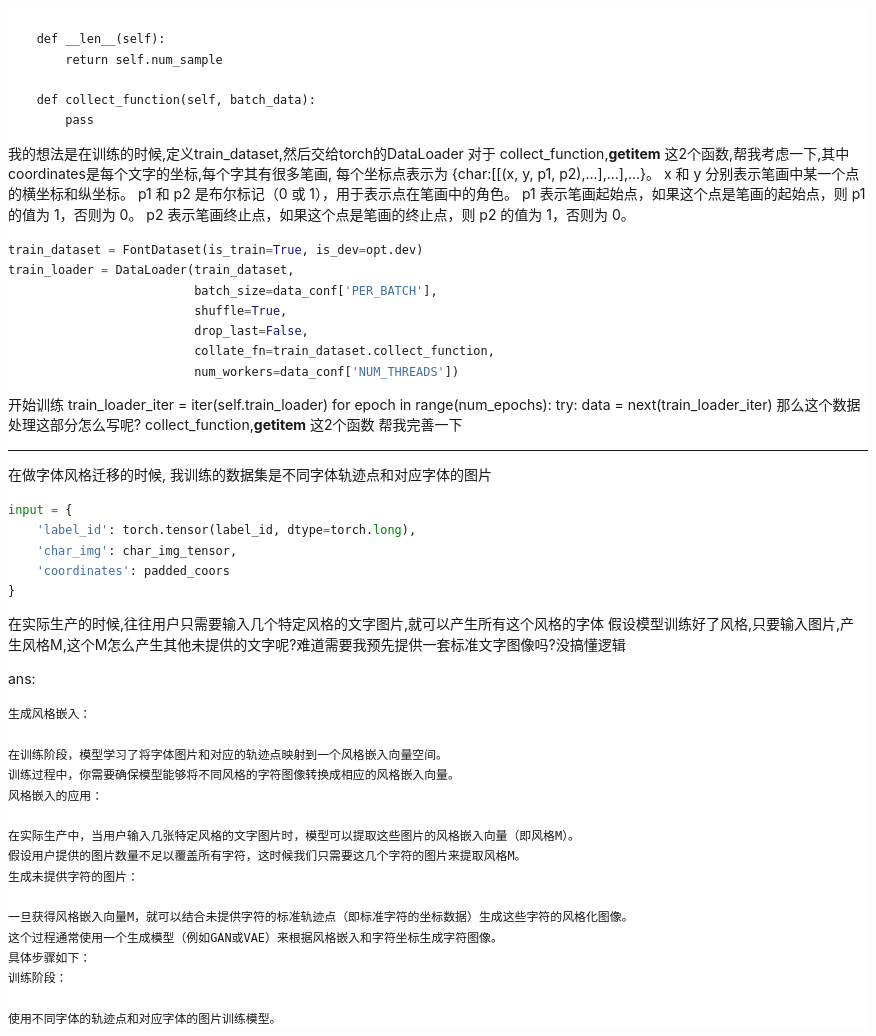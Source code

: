 ```

    def __len__(self):
        return self.num_sample

    def collect_function(self, batch_data):
        pass
```

我的想法是在训练的时候,定义train_dataset,然后交给torch的DataLoader
对于 collect_function,__getitem__ 这2个函数,帮我考虑一下,其中coordinates是每个文字的坐标,每个字其有很多笔画,
每个坐标点表示为 {char:[[(x, y, p1, p2),...],...],...}。
x 和 y 分别表示笔画中某一个点的横坐标和纵坐标。
p1 和 p2 是布尔标记（0 或 1），用于表示点在笔画中的角色。
p1 表示笔画起始点，如果这个点是笔画的起始点，则 p1 的值为 1，否则为 0。
p2 表示笔画终止点，如果这个点是笔画的终止点，则 p2 的值为 1，否则为 0。

```python
train_dataset = FontDataset(is_train=True, is_dev=opt.dev)
train_loader = DataLoader(train_dataset,
                          batch_size=data_conf['PER_BATCH'],
                          shuffle=True,
                          drop_last=False,
                          collate_fn=train_dataset.collect_function,
                          num_workers=data_conf['NUM_THREADS'])
```

开始训练
train_loader_iter = iter(self.train_loader)
for epoch in range(num_epochs):
try:
data = next(train_loader_iter)
那么这个数据处理这部分怎么写呢? collect_function,__getitem__ 这2个函数 帮我完善一下

---

在做字体风格迁移的时候,
我训练的数据集是不同字体轨迹点和对应字体的图片

```python
input = {
    'label_id': torch.tensor(label_id, dtype=torch.long),
    'char_img': char_img_tensor,
    'coordinates': padded_coors
}
```

在实际生产的时候,往往用户只需要输入几个特定风格的文字图片,就可以产生所有这个风格的字体
假设模型训练好了风格,只要输入图片,产生风格M,这个M怎么产生其他未提供的文字呢?难道需要我预先提供一套标准文字图像吗?没搞懂逻辑

ans:

```text
生成风格嵌入：

在训练阶段，模型学习了将字体图片和对应的轨迹点映射到一个风格嵌入向量空间。
训练过程中，你需要确保模型能够将不同风格的字符图像转换成相应的风格嵌入向量。
风格嵌入的应用：

在实际生产中，当用户输入几张特定风格的文字图片时，模型可以提取这些图片的风格嵌入向量（即风格M）。
假设用户提供的图片数量不足以覆盖所有字符，这时候我们只需要这几个字符的图片来提取风格M。
生成未提供字符的图片：

一旦获得风格嵌入向量M，就可以结合未提供字符的标准轨迹点（即标准字符的坐标数据）生成这些字符的风格化图像。
这个过程通常使用一个生成模型（例如GAN或VAE）来根据风格嵌入和字符坐标生成字符图像。
具体步骤如下：
训练阶段：

使用不同字体的轨迹点和对应字体的图片训练模型。
```